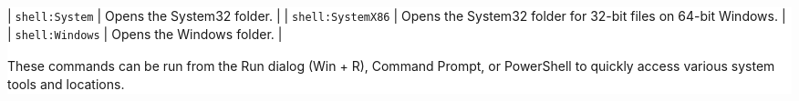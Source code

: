 | `shell:System` | Opens the System32 folder. |
| `shell:SystemX86` | Opens the System32 folder for 32-bit files on 64-bit Windows. |
| `shell:Windows` | Opens the Windows folder. |

These commands can be run from the Run dialog (Win + R), Command Prompt, or PowerShell to quickly access various system tools and locations.